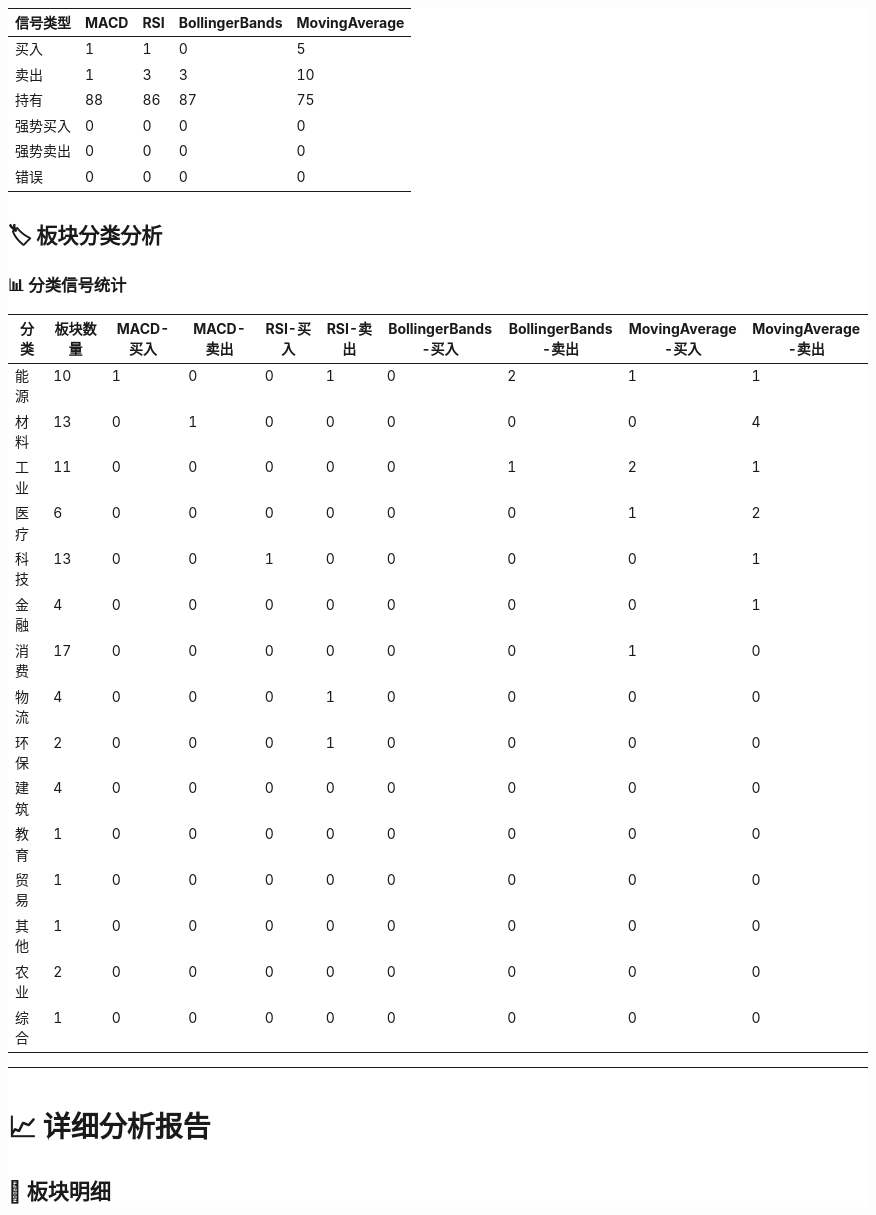 | 信号类型 | MACD | RSI | BollingerBands | MovingAverage |
|----------|------|------|------|------|
| 买入 | 1 | 1 | 0 | 5 |
| 卖出 | 1 | 3 | 3 | 10 |
| 持有 | 88 | 86 | 87 | 75 |
| 强势买入 | 0 | 0 | 0 | 0 |
| 强势卖出 | 0 | 0 | 0 | 0 |
| 错误 | 0 | 0 | 0 | 0 |

## 🏷️ 板块分类分析

### 📊 分类信号统计

| 分类 | 板块数量 | MACD-买入 | MACD-卖出 | RSI-买入 | RSI-卖出 | BollingerBands-买入 | BollingerBands-卖出 | MovingAverage-买入 | MovingAverage-卖出 |
|------|------|------|------|------|------|------|------|------|------|
| 能源 | 10 | 1 | 0 | 0 | 1 | 0 | 2 | 1 | 1 |
| 材料 | 13 | 0 | 1 | 0 | 0 | 0 | 0 | 0 | 4 |
| 工业 | 11 | 0 | 0 | 0 | 0 | 0 | 1 | 2 | 1 |
| 医疗 | 6 | 0 | 0 | 0 | 0 | 0 | 0 | 1 | 2 |
| 科技 | 13 | 0 | 0 | 1 | 0 | 0 | 0 | 0 | 1 |
| 金融 | 4 | 0 | 0 | 0 | 0 | 0 | 0 | 0 | 1 |
| 消费 | 17 | 0 | 0 | 0 | 0 | 0 | 0 | 1 | 0 |
| 物流 | 4 | 0 | 0 | 0 | 1 | 0 | 0 | 0 | 0 |
| 环保 | 2 | 0 | 0 | 0 | 1 | 0 | 0 | 0 | 0 |
| 建筑 | 4 | 0 | 0 | 0 | 0 | 0 | 0 | 0 | 0 |
| 教育 | 1 | 0 | 0 | 0 | 0 | 0 | 0 | 0 | 0 |
| 贸易 | 1 | 0 | 0 | 0 | 0 | 0 | 0 | 0 | 0 |
| 其他 | 1 | 0 | 0 | 0 | 0 | 0 | 0 | 0 | 0 |
| 农业 | 2 | 0 | 0 | 0 | 0 | 0 | 0 | 0 | 0 |
| 综合 | 1 | 0 | 0 | 0 | 0 | 0 | 0 | 0 | 0 |

---

# 📈 详细分析报告

## 🏢 板块明细
